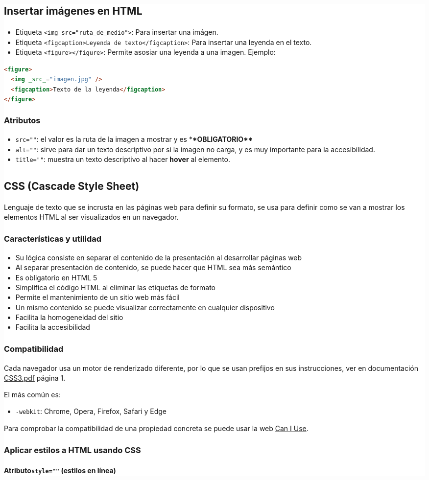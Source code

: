 ## Insertar imágenes en HTML

- Etiqueta `<img src="ruta_de_medio">`: Para insertar una imágen.
- Etiqueta `<figcaption>Leyenda de texto</figcaption>`: Para insertar una leyenda en el texto.
- Etiqueta `<figure></figure>`: Permite asosiar una leyenda a una imagen.
  Ejemplo:

```html
<figure>
  <img _src_="imagen.jpg" />
  <figcaption>Texto de la leyenda</figcaption>
</figure>
```

### Atributos

- `src=""`: el valor es la ruta de la imagen a mostrar y es \***\*OBLIGATORIO\*\***
- `alt=""`: sirve para dar un texto descriptivo por si la imagen no carga, y es muy importante para la accesibilidad.
- `title=""`: muestra un texto descriptivo al hacer **hover** al elemento.

## CSS (Cascade Style Sheet)

Lenguaje de texto que se incrusta en las páginas web para definir su formato, se usa para definir como se van a mostrar los elementos HTML al ser visualizados en un navegador.

### Características y utilidad

- Su lógica consiste en separar el contenido de la presentación al desarrollar páginas web
- Al separar presentación de contenido, se puede hacer que HTML sea más semántico
- Es obligatorio en HTML 5
- Simplifica el código HTML al eliminar las etiquetas de formato
- Permite el mantenimiento de un sitio web más fácil
- Un mismo contenido se puede visualizar correctamente en cualquier dispositivo
- Facilita la homogeneidad del sitio
- Facilita la accesibilidad

### Compatibilidad

Cada navegador usa un motor de renderizado diferente, por lo que se usan prefijos en sus instrucciones, ver en documentación [CSS3.pdf](__/module%20001/docs/CSS3.pdf__) página 1.

El más común es:

- `-webkit`: Chrome, Opera, Firefox, Safari y Edge

Para comprobar la compatibilidad de una propiedad concreta se puede usar la web [Can I Use](__https://caniuse.com/__).

### Aplicar estilos a HTML usando CSS

#### Atributo`style=""` (estilos en línea)
